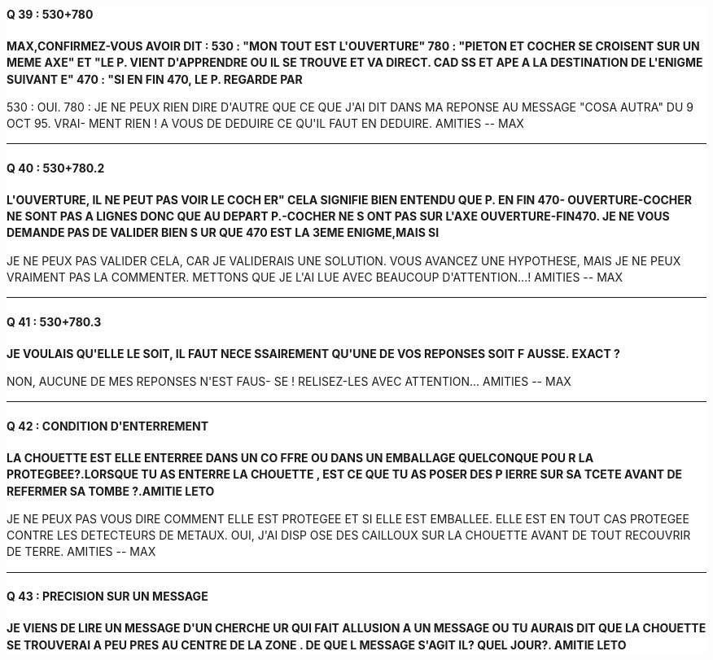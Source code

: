 
#### Q 39 : 530+780

**MAX,CONFIRMEZ-VOUS AVOIR DIT : 530 : "MON TOUT EST
L'OUVERTURE" 780 : "PIETON ET COCHER SE CROISENT SUR  UN MEME AXE" ET
"LE P. VIENT D'APPRENDRE  OU IL SE TROUVE ET VA DIRECT. CAD SS ET APE A
LA DESTINATION DE L'ENIGME SUIVANT E" 470 : "SI EN FIN 470, LE P.
REGARDE PAR**

530 : OUI. 780 : JE NE PEUX RIEN DIRE D'AUTRE QUE CE
QUE J'AI DIT DANS MA REPONSE AU  MESSAGE "COSA AUTRA" DU 9 OCT 95. VRAI-
 MENT RIEN ! A VOUS DE DEDUIRE CE QU'IL FAUT EN DEDUIRE. AMITIES -- MAX

---

#### Q 40 : 530+780.2

**L'OUVERTURE, IL NE PEUT PAS VOIR LE COCH ER" CELA
SIGNIFIE BIEN ENTENDU QUE P. EN  FIN 470- OUVERTURE-COCHER NE SONT PAS A
 LIGNES DONC QUE AU DEPART P.-COCHER NE S ONT PAS SUR L'AXE
OUVERTURE-FIN470. JE NE VOUS DEMANDE PAS DE VALIDER BIEN S UR QUE 470
EST LA 3EME ENIGME,MAIS SI**

JE NE PEUX PAS VALIDER CELA, CAR JE VALIDERAIS UNE
SOLUTION. VOUS AVANCEZ  UNE HYPOTHESE, MAIS JE NE PEUX VRAIMENT PAS LA
COMMENTER. METTONS QUE JE L'AI LUE AVEC BEAUCOUP D'ATTENTION...! AMITIES
 -- MAX

---

#### Q 41 : 530+780.3

**JE VOULAIS QU'ELLE LE SOIT, IL FAUT NECE SSAIREMENT QU'UNE DE VOS REPONSES SOIT F AUSSE. EXACT ?**

NON, AUCUNE DE MES REPONSES N'EST FAUS- SE ! RELISEZ-LES AVEC ATTENTION... AMITIES -- MAX

---

#### Q 42 : CONDITION D'ENTERREMENT

**LA CHOUETTE EST ELLE ENTERREE DANS UN CO FFRE OU DANS
UN EMBALLAGE QUELCONQUE POU R LA PROTEGBEE?.LORSQUE TU AS ENTERRE LA
CHOUETTE , EST CE QUE TU AS POSER DES P IERRE SUR SA TCETE AVANT DE
REFERMER SA TOMBE ?.AMITIE LETO**

JE NE PEUX PAS VOUS DIRE COMMENT ELLE EST PROTEGEE ET
SI ELLE EST EMBALLEE. ELLE EST EN TOUT CAS PROTEGEE CONTRE LES
DETECTEURS DE METAUX. OUI, J'AI DISP OSE DES CAILLOUX SUR LA CHOUETTE
AVANT DE TOUT RECOUVRIR DE TERRE. AMITIES -- MAX

---

#### Q 43 : PRECISION SUR UN MESSAGE

**JE VIENS DE LIRE UN MESSAGE D'UN CHERCHE UR QUI FAIT
ALLUSION A UN MESSAGE OU TU  AURAIS DIT QUE LA CHOUETTE SE TROUVERAI  A
PEU PRES AU CENTRE DE LA ZONE . DE QUE L MESSAGE S'AGIT IL? QUEL JOUR?.
AMITIE  LETO**

